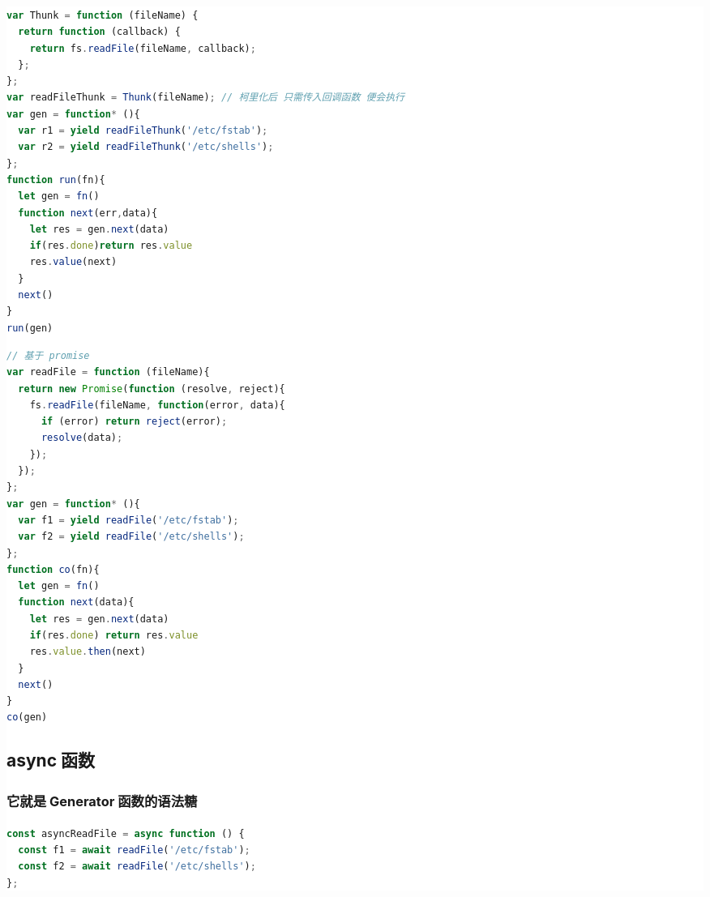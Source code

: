   ```js
  var Thunk = function (fileName) {
    return function (callback) {
      return fs.readFile(fileName, callback);
    };
  };
  var readFileThunk = Thunk(fileName); // 柯里化后 只需传入回调函数 便会执行
  var gen = function* (){
    var r1 = yield readFileThunk('/etc/fstab');
    var r2 = yield readFileThunk('/etc/shells');
  };
  function run(fn){
    let gen = fn()
    function next(err,data){
      let res = gen.next(data)
      if(res.done)return res.value
      res.value(next)
    }
    next()
  }
  run(gen)
  ```
  ```js
  // 基于 promise
  var readFile = function (fileName){
    return new Promise(function (resolve, reject){
      fs.readFile(fileName, function(error, data){
        if (error) return reject(error);
        resolve(data);
      });
    });
  };
  var gen = function* (){
    var f1 = yield readFile('/etc/fstab');
    var f2 = yield readFile('/etc/shells');
  };
  function co(fn){
    let gen = fn()
    function next(data){
      let res = gen.next(data)
      if(res.done) return res.value
      res.value.then(next)
    }
    next()
  }
  co(gen)
  ```

## async 函数
### 它就是 Generator 函数的语法糖
```js
const asyncReadFile = async function () {
  const f1 = await readFile('/etc/fstab');
  const f2 = await readFile('/etc/shells');
};
```
